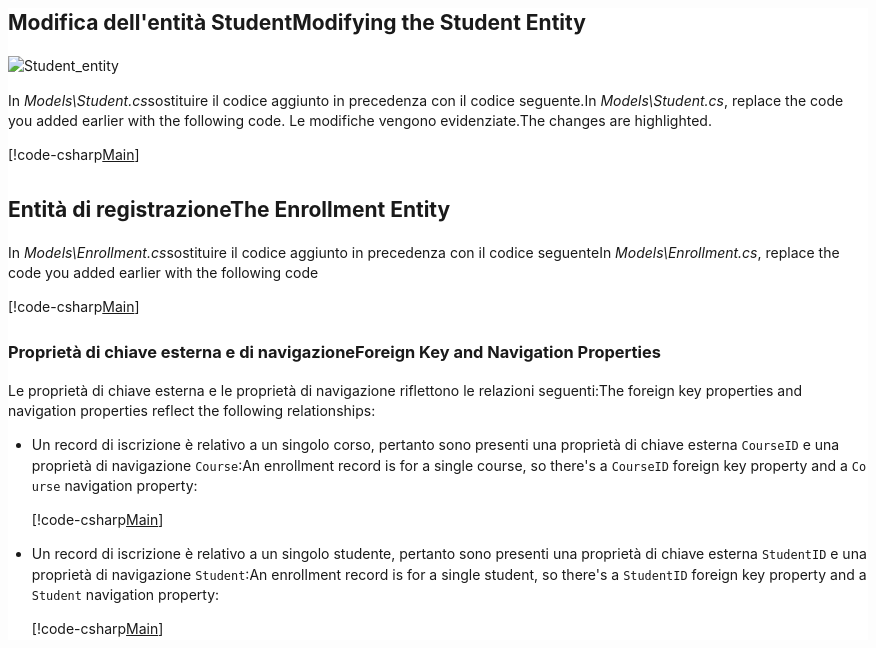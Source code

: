 ## <a name="modifying-the-student-entity"></a><span data-ttu-id="2b244-270">Modifica dell'entità Student</span><span class="sxs-lookup"><span data-stu-id="2b244-270">Modifying the Student Entity</span></span>

![Student_entity](creating-a-more-complex-data-model-for-an-asp-net-mvc-application/_static/image10.png)

<span data-ttu-id="2b244-272">In *Models\Student.cs*sostituire il codice aggiunto in precedenza con il codice seguente.</span><span class="sxs-lookup"><span data-stu-id="2b244-272">In *Models\Student.cs*, replace the code you added earlier with the following code.</span></span> <span data-ttu-id="2b244-273">Le modifiche vengono evidenziate.</span><span class="sxs-lookup"><span data-stu-id="2b244-273">The changes are highlighted.</span></span>

[!code-csharp[Main](creating-a-more-complex-data-model-for-an-asp-net-mvc-application/samples/sample25.cs?highlight=12,15,24-27)]

## <a name="the-enrollment-entity"></a><span data-ttu-id="2b244-274">Entità di registrazione</span><span class="sxs-lookup"><span data-stu-id="2b244-274">The Enrollment Entity</span></span>

 <span data-ttu-id="2b244-275">In *Models\Enrollment.cs*sostituire il codice aggiunto in precedenza con il codice seguente</span><span class="sxs-lookup"><span data-stu-id="2b244-275">In *Models\Enrollment.cs*, replace the code you added earlier with the following code</span></span>

[!code-csharp[Main](creating-a-more-complex-data-model-for-an-asp-net-mvc-application/samples/sample26.cs?highlight=16)]

### <a name="foreign-key-and-navigation-properties"></a><span data-ttu-id="2b244-276">Proprietà di chiave esterna e di navigazione</span><span class="sxs-lookup"><span data-stu-id="2b244-276">Foreign Key and Navigation Properties</span></span>

<span data-ttu-id="2b244-277">Le proprietà di chiave esterna e le proprietà di navigazione riflettono le relazioni seguenti:</span><span class="sxs-lookup"><span data-stu-id="2b244-277">The foreign key properties and navigation properties reflect the following relationships:</span></span>

- <span data-ttu-id="2b244-278">Un record di iscrizione è relativo a un singolo corso, pertanto sono presenti una proprietà di chiave esterna `CourseID` e una proprietà di navigazione `Course`:</span><span class="sxs-lookup"><span data-stu-id="2b244-278">An enrollment record is for a single course, so there's a `CourseID` foreign key property and a `Course` navigation property:</span></span> 

    [!code-csharp[Main](creating-a-more-complex-data-model-for-an-asp-net-mvc-application/samples/sample27.cs)]
- <span data-ttu-id="2b244-279">Un record di iscrizione è relativo a un singolo studente, pertanto sono presenti una proprietà di chiave esterna `StudentID` e una proprietà di navigazione `Student`:</span><span class="sxs-lookup"><span data-stu-id="2b244-279">An enrollment record is for a single student, so there's a `StudentID` foreign key property and a `Student` navigation property:</span></span> 

    [!code-csharp[Main](creating-a-more-complex-data-model-for-an-asp-net-mvc-application/samples/sample28.cs)]
